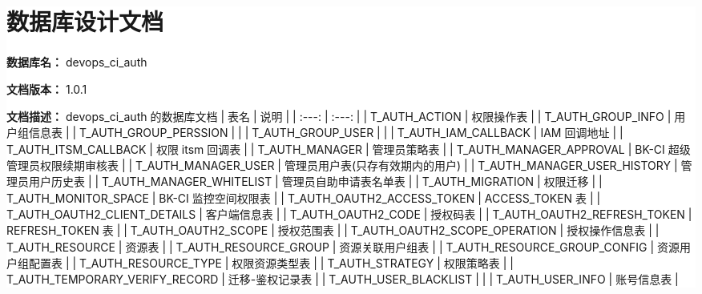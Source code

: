 # 数据库设计文档

**数据库名：** devops_ci_auth

**文档版本：** 1.0.1

**文档描述：** devops_ci_auth 的数据库文档
| 表名                  | 说明       |
| :---: | :---: |
| T_AUTH_ACTION | 权限操作表 |
| T_AUTH_GROUP_INFO | 用户组信息表 |
| T_AUTH_GROUP_PERSSION |  |
| T_AUTH_GROUP_USER |  |
| T_AUTH_IAM_CALLBACK | IAM 回调地址 |
| T_AUTH_ITSM_CALLBACK | 权限 itsm 回调表 |
| T_AUTH_MANAGER | 管理员策略表 |
| T_AUTH_MANAGER_APPROVAL | BK-CI 超级管理员权限续期审核表 |
| T_AUTH_MANAGER_USER | 管理员用户表(只存有效期内的用户) |
| T_AUTH_MANAGER_USER_HISTORY | 管理员用户历史表 |
| T_AUTH_MANAGER_WHITELIST | 管理员自助申请表名单表 |
| T_AUTH_MIGRATION | 权限迁移 |
| T_AUTH_MONITOR_SPACE | BK-CI 监控空间权限表 |
| T_AUTH_OAUTH2_ACCESS_TOKEN | ACCESS_TOKEN 表 |
| T_AUTH_OAUTH2_CLIENT_DETAILS | 客户端信息表 |
| T_AUTH_OAUTH2_CODE | 授权码表 |
| T_AUTH_OAUTH2_REFRESH_TOKEN | REFRESH_TOKEN 表 |
| T_AUTH_OAUTH2_SCOPE | 授权范围表 |
| T_AUTH_OAUTH2_SCOPE_OPERATION | 授权操作信息表 |
| T_AUTH_RESOURCE | 资源表 |
| T_AUTH_RESOURCE_GROUP | 资源关联用户组表 |
| T_AUTH_RESOURCE_GROUP_CONFIG | 资源用户组配置表 |
| T_AUTH_RESOURCE_TYPE | 权限资源类型表 |
| T_AUTH_STRATEGY | 权限策略表 |
| T_AUTH_TEMPORARY_VERIFY_RECORD | 迁移-鉴权记录表 |
| T_AUTH_USER_BLACKLIST |  |
| T_AUTH_USER_INFO | 账号信息表 |
